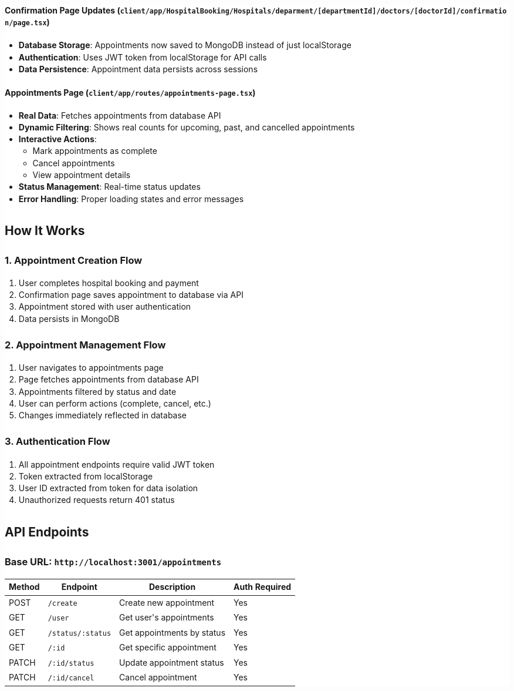 #### Confirmation Page Updates (`client/app/HospitalBooking/Hospitals/deparment/[departmentId]/doctors/[doctorId]/confirmation/page.tsx`)
- **Database Storage**: Appointments now saved to MongoDB instead of just localStorage
- **Authentication**: Uses JWT token from localStorage for API calls
- **Data Persistence**: Appointment data persists across sessions

#### Appointments Page (`client/app/routes/appointments-page.tsx`)
- **Real Data**: Fetches appointments from database API
- **Dynamic Filtering**: Shows real counts for upcoming, past, and cancelled appointments
- **Interactive Actions**: 
  - Mark appointments as complete
  - Cancel appointments
  - View appointment details
- **Status Management**: Real-time status updates
- **Error Handling**: Proper loading states and error messages

## How It Works

### 1. Appointment Creation Flow
1. User completes hospital booking and payment
2. Confirmation page saves appointment to database via API
3. Appointment stored with user authentication
4. Data persists in MongoDB

### 2. Appointment Management Flow
1. User navigates to appointments page
2. Page fetches appointments from database API
3. Appointments filtered by status and date
4. User can perform actions (complete, cancel, etc.)
5. Changes immediately reflected in database

### 3. Authentication Flow
1. All appointment endpoints require valid JWT token
2. Token extracted from localStorage
3. User ID extracted from token for data isolation
4. Unauthorized requests return 401 status

## API Endpoints

### Base URL: `http://localhost:3001/appointments`

| Method | Endpoint | Description | Auth Required |
|--------|----------|-------------|---------------|
| POST | `/create` | Create new appointment | Yes |
| GET | `/user` | Get user's appointments | Yes |
| GET | `/status/:status` | Get appointments by status | Yes |
| GET | `/:id` | Get specific appointment | Yes |
| PATCH | `/:id/status` | Update appointment status | Yes |
| PATCH | `/:id/cancel` | Cancel appointment | Yes |

